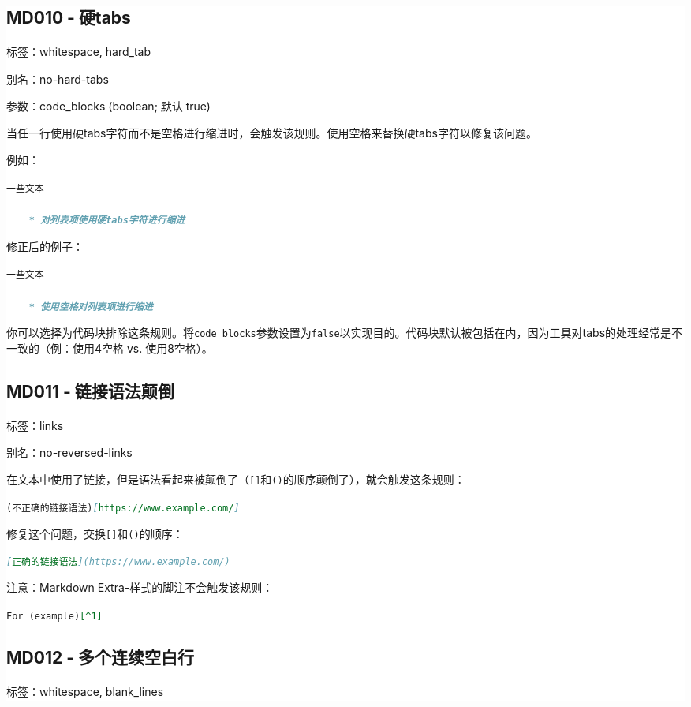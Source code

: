 ## MD010 - 硬tabs

标签：whitespace, hard_tab

别名：no-hard-tabs

参数：code_blocks (boolean; 默认 true)

当任一行使用硬tabs字符而不是空格进行缩进时，会触发该规则。使用空格来替换硬tabs字符以修复该问题。

例如：

```markdown
一些文本

	* 对列表项使用硬tabs字符进行缩进
```

修正后的例子：

```markdown
一些文本

    * 使用空格对列表项进行缩进
```

你可以选择为代码块排除这条规则。将`code_blocks`参数设置为`false`以实现目的。代码块默认被包括在内，因为工具对tabs的处理经常是不一致的（例：使用4空格 vs. 使用8空格）。

<a name="md011"></a>

## MD011 - 链接语法颠倒

标签：links

别名：no-reversed-links

在文本中使用了链接，但是语法看起来被颠倒了（`[]`和`()`的顺序颠倒了），就会触发这条规则：

```markdown
(不正确的链接语法)[https://www.example.com/]
```

修复这个问题，交换`[]`和`()`的顺序：

```markdown
[正确的链接语法](https://www.example.com/)
```

注意：[Markdown Extra](https://en.wikipedia.org/wiki/Markdown_Extra)-样式的脚注不会触发该规则：

```markdown
For (example)[^1]
```

<a name="md012"></a>

## MD012 - 多个连续空白行

标签：whitespace, blank_lines


[ref]: image.jpg "可选标题"